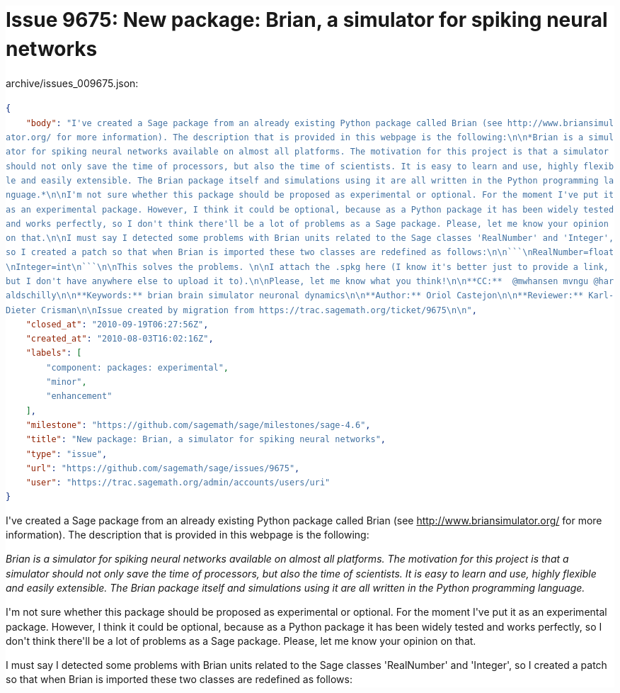 # Issue 9675: New package: Brian, a simulator for spiking neural networks

archive/issues_009675.json:
```json
{
    "body": "I've created a Sage package from an already existing Python package called Brian (see http://www.briansimulator.org/ for more information). The description that is provided in this webpage is the following:\n\n*Brian is a simulator for spiking neural networks available on almost all platforms. The motivation for this project is that a simulator should not only save the time of processors, but also the time of scientists. It is easy to learn and use, highly flexible and easily extensible. The Brian package itself and simulations using it are all written in the Python programming language.*\n\nI'm not sure whether this package should be proposed as experimental or optional. For the moment I've put it as an experimental package. However, I think it could be optional, because as a Python package it has been widely tested and works perfectly, so I don't think there'll be a lot of problems as a Sage package. Please, let me know your opinion on that.\n\nI must say I detected some problems with Brian units related to the Sage classes 'RealNumber' and 'Integer', so I created a patch so that when Brian is imported these two classes are redefined as follows:\n\n```\nRealNumber=float\nInteger=int\n```\n\nThis solves the problems. \n\nI attach the .spkg here (I know it's better just to provide a link, but I don't have anywhere else to upload it to).\n\nPlease, let me know what you think!\n\n**CC:**  @mwhansen mvngu @haraldschilly\n\n**Keywords:** brian brain simulator neuronal dynamics\n\n**Author:** Oriol Castejon\n\n**Reviewer:** Karl-Dieter Crisman\n\nIssue created by migration from https://trac.sagemath.org/ticket/9675\n\n",
    "closed_at": "2010-09-19T06:27:56Z",
    "created_at": "2010-08-03T16:02:16Z",
    "labels": [
        "component: packages: experimental",
        "minor",
        "enhancement"
    ],
    "milestone": "https://github.com/sagemath/sage/milestones/sage-4.6",
    "title": "New package: Brian, a simulator for spiking neural networks",
    "type": "issue",
    "url": "https://github.com/sagemath/sage/issues/9675",
    "user": "https://trac.sagemath.org/admin/accounts/users/uri"
}
```
I've created a Sage package from an already existing Python package called Brian (see http://www.briansimulator.org/ for more information). The description that is provided in this webpage is the following:

*Brian is a simulator for spiking neural networks available on almost all platforms. The motivation for this project is that a simulator should not only save the time of processors, but also the time of scientists. It is easy to learn and use, highly flexible and easily extensible. The Brian package itself and simulations using it are all written in the Python programming language.*

I'm not sure whether this package should be proposed as experimental or optional. For the moment I've put it as an experimental package. However, I think it could be optional, because as a Python package it has been widely tested and works perfectly, so I don't think there'll be a lot of problems as a Sage package. Please, let me know your opinion on that.

I must say I detected some problems with Brian units related to the Sage classes 'RealNumber' and 'Integer', so I created a patch so that when Brian is imported these two classes are redefined as follows:
